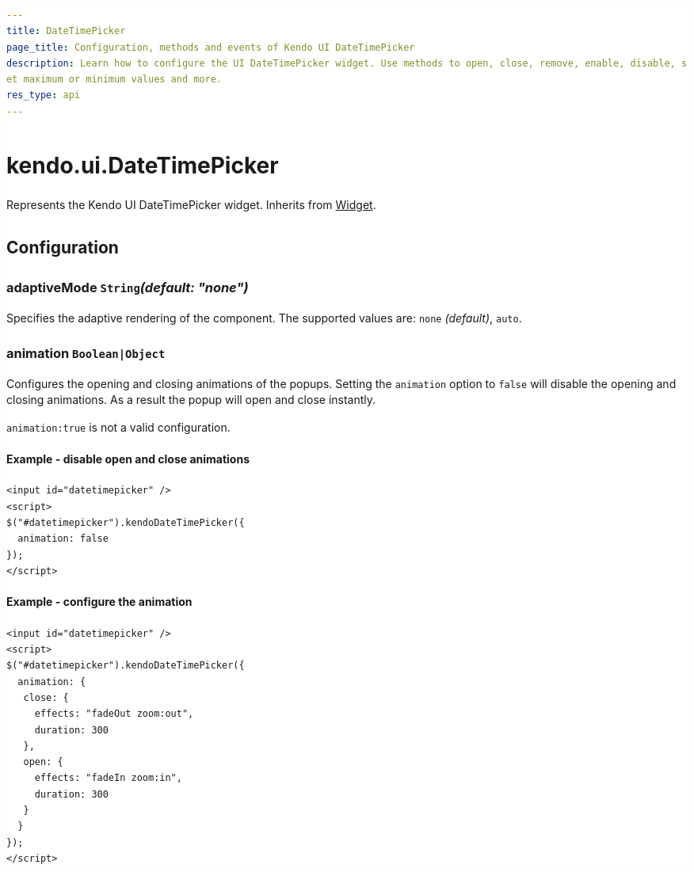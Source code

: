 ```yaml
---
title: DateTimePicker
page_title: Configuration, methods and events of Kendo UI DateTimePicker
description: Learn how to configure the UI DateTimePicker widget. Use methods to open, close, remove, enable, disable, set maximum or minimum values and more.
res_type: api
---
```


# kendo.ui.DateTimePicker

Represents the Kendo UI DateTimePicker widget. Inherits from [Widget](/api/javascript/ui/widget).

## Configuration

### adaptiveMode `String`*(default: "none")*

Specifies the adaptive rendering of the component. The supported values are: `none` *(default)*, `auto`.

### animation `Boolean|Object`

Configures the opening and closing animations of the popups. Setting the `animation` option to `false` will disable the opening and closing animations. As a result the popup will open and close instantly.

`animation:true` is not a valid configuration.

#### Example - disable open and close animations

    <input id="datetimepicker" />
    <script>
    $("#datetimepicker").kendoDateTimePicker({
      animation: false
    });
    </script>

#### Example - configure the animation

    <input id="datetimepicker" />
    <script>
    $("#datetimepicker").kendoDateTimePicker({
      animation: {
       close: {
         effects: "fadeOut zoom:out",
         duration: 300
       },
       open: {
         effects: "fadeIn zoom:in",
         duration: 300
       }
      }
    });
    </script>
